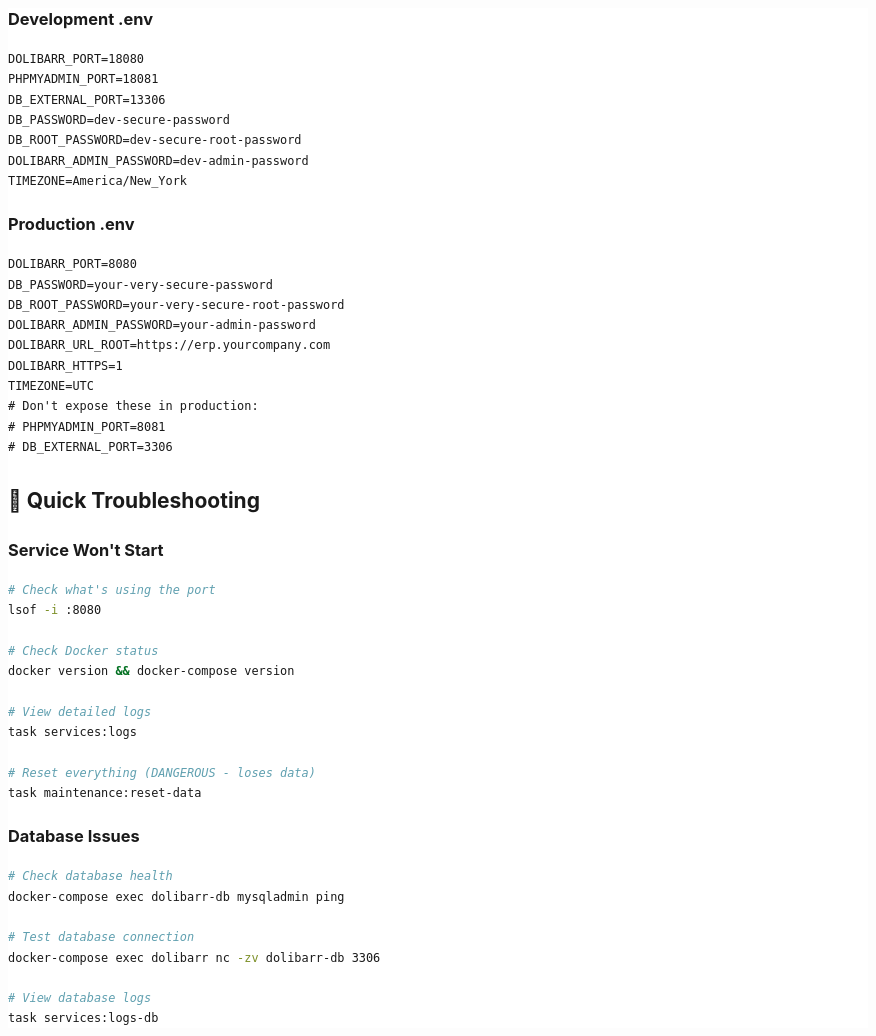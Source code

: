 ### Development .env
```env
DOLIBARR_PORT=18080
PHPMYADMIN_PORT=18081
DB_EXTERNAL_PORT=13306
DB_PASSWORD=dev-secure-password
DB_ROOT_PASSWORD=dev-secure-root-password
DOLIBARR_ADMIN_PASSWORD=dev-admin-password
TIMEZONE=America/New_York
```

### Production .env
```env
DOLIBARR_PORT=8080
DB_PASSWORD=your-very-secure-password
DB_ROOT_PASSWORD=your-very-secure-root-password
DOLIBARR_ADMIN_PASSWORD=your-admin-password
DOLIBARR_URL_ROOT=https://erp.yourcompany.com
DOLIBARR_HTTPS=1
TIMEZONE=UTC
# Don't expose these in production:
# PHPMYADMIN_PORT=8081
# DB_EXTERNAL_PORT=3306
```

## 🚨 Quick Troubleshooting

### Service Won't Start
```bash
# Check what's using the port
lsof -i :8080

# Check Docker status
docker version && docker-compose version

# View detailed logs
task services:logs

# Reset everything (DANGEROUS - loses data)
task maintenance:reset-data
```

### Database Issues
```bash
# Check database health
docker-compose exec dolibarr-db mysqladmin ping

# Test database connection
docker-compose exec dolibarr nc -zv dolibarr-db 3306

# View database logs
task services:logs-db
```

